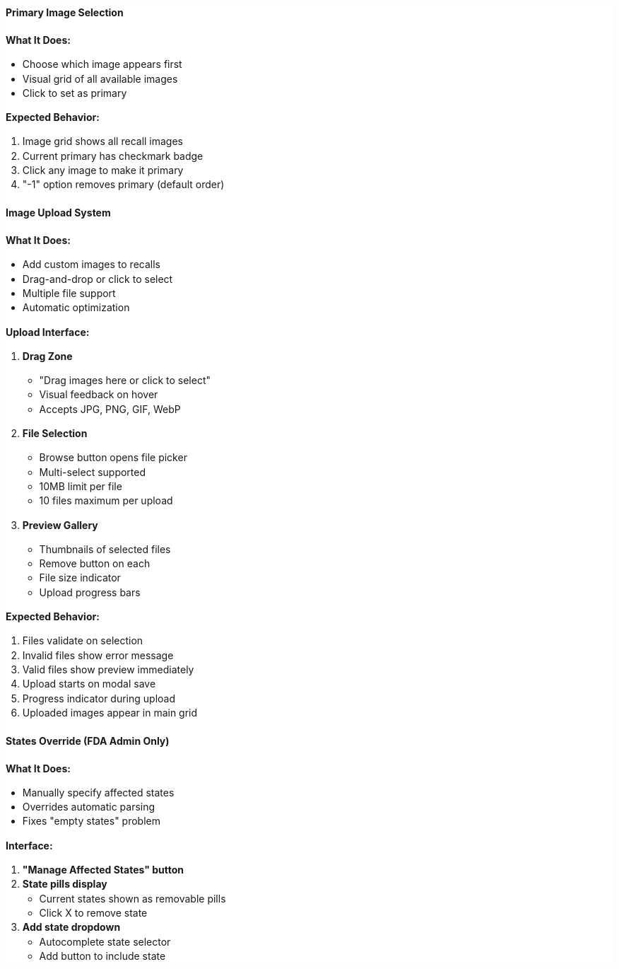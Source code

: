 #### Primary Image Selection
**What It Does:**
- Choose which image appears first
- Visual grid of all available images
- Click to set as primary

**Expected Behavior:**
1. Image grid shows all recall images
2. Current primary has checkmark badge
3. Click any image to make it primary
4. "-1" option removes primary (default order)

#### Image Upload System
**What It Does:**
- Add custom images to recalls
- Drag-and-drop or click to select
- Multiple file support
- Automatic optimization

**Upload Interface:**
1. **Drag Zone**
   - "Drag images here or click to select"
   - Visual feedback on hover
   - Accepts JPG, PNG, GIF, WebP

2. **File Selection**
   - Browse button opens file picker
   - Multi-select supported
   - 10MB limit per file
   - 10 files maximum per upload

3. **Preview Gallery**
   - Thumbnails of selected files
   - Remove button on each
   - File size indicator
   - Upload progress bars

**Expected Behavior:**
1. Files validate on selection
2. Invalid files show error message
3. Valid files show preview immediately
4. Upload starts on modal save
5. Progress indicator during upload
6. Uploaded images appear in main grid

#### States Override (FDA Admin Only)
**What It Does:**
- Manually specify affected states
- Overrides automatic parsing
- Fixes "empty states" problem

**Interface:**
1. **"Manage Affected States" button**
2. **State pills display**
   - Current states shown as removable pills
   - Click X to remove state
3. **Add state dropdown**
   - Autocomplete state selector
   - Add button to include state
